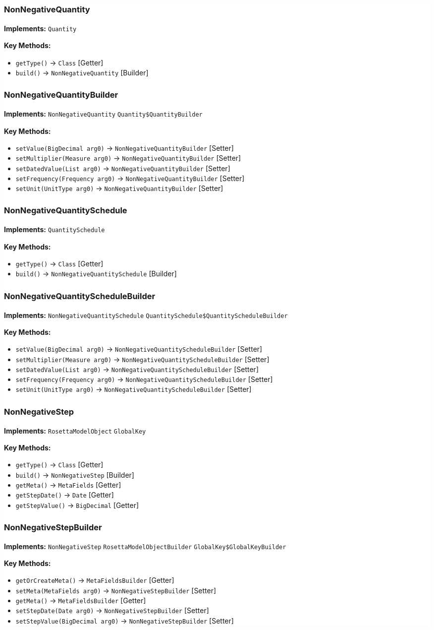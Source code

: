 ### NonNegativeQuantity
**Implements:** `Quantity` 

**Key Methods:**
- `getType()` → `Class` [Getter]
- `build()` → `NonNegativeQuantity` [Builder]

### NonNegativeQuantityBuilder
**Implements:** `NonNegativeQuantity` `Quantity$QuantityBuilder` 

**Key Methods:**
- `setValue(BigDecimal arg0)` → `NonNegativeQuantityBuilder` [Setter]
- `setMultiplier(Measure arg0)` → `NonNegativeQuantityBuilder` [Setter]
- `setDatedValue(List arg0)` → `NonNegativeQuantityBuilder` [Setter]
- `setFrequency(Frequency arg0)` → `NonNegativeQuantityBuilder` [Setter]
- `setUnit(UnitType arg0)` → `NonNegativeQuantityBuilder` [Setter]

### NonNegativeQuantitySchedule
**Implements:** `QuantitySchedule` 

**Key Methods:**
- `getType()` → `Class` [Getter]
- `build()` → `NonNegativeQuantitySchedule` [Builder]

### NonNegativeQuantityScheduleBuilder
**Implements:** `NonNegativeQuantitySchedule` `QuantitySchedule$QuantityScheduleBuilder` 

**Key Methods:**
- `setValue(BigDecimal arg0)` → `NonNegativeQuantityScheduleBuilder` [Setter]
- `setMultiplier(Measure arg0)` → `NonNegativeQuantityScheduleBuilder` [Setter]
- `setDatedValue(List arg0)` → `NonNegativeQuantityScheduleBuilder` [Setter]
- `setFrequency(Frequency arg0)` → `NonNegativeQuantityScheduleBuilder` [Setter]
- `setUnit(UnitType arg0)` → `NonNegativeQuantityScheduleBuilder` [Setter]

### NonNegativeStep
**Implements:** `RosettaModelObject` `GlobalKey` 

**Key Methods:**
- `getType()` → `Class` [Getter]
- `build()` → `NonNegativeStep` [Builder]
- `getMeta()` → `MetaFields` [Getter]
- `getStepDate()` → `Date` [Getter]
- `getStepValue()` → `BigDecimal` [Getter]

### NonNegativeStepBuilder
**Implements:** `NonNegativeStep` `RosettaModelObjectBuilder` `GlobalKey$GlobalKeyBuilder` 

**Key Methods:**
- `getOrCreateMeta()` → `MetaFieldsBuilder` [Getter]
- `setMeta(MetaFields arg0)` → `NonNegativeStepBuilder` [Setter]
- `getMeta()` → `MetaFieldsBuilder` [Getter]
- `setStepDate(Date arg0)` → `NonNegativeStepBuilder` [Setter]
- `setStepValue(BigDecimal arg0)` → `NonNegativeStepBuilder` [Setter]
